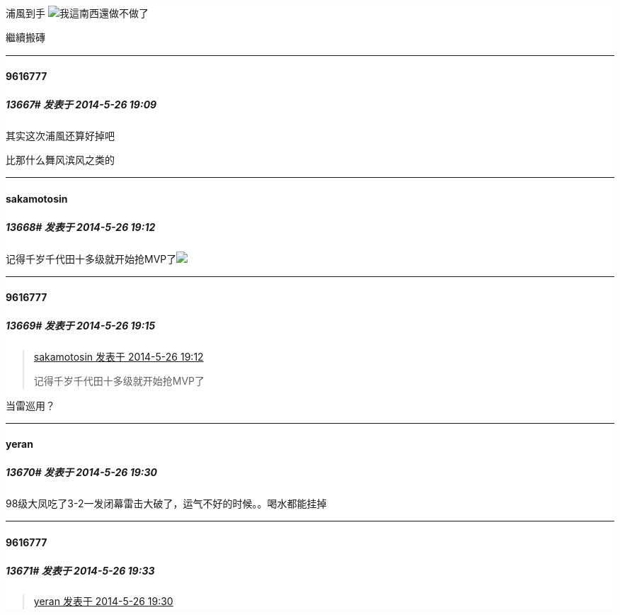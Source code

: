 
浦風到手
<img src="https://static.saraba1st.com/image/smiley/face/149.gif" referrerpolicy="no-referrer">我這南西還做不做了


繼續搬磚


*****

####  9616777  
##### 13667#       发表于 2014-5-26 19:09


其实这次浦風还算好掉吧

比那什么舞风滨风之类的


*****

####  sakamotosin  
##### 13668#       发表于 2014-5-26 19:12


记得千岁千代田十多级就开始抢MVP了<img src="https://static.saraba1st.com/image/smiley/face/149.gif" referrerpolicy="no-referrer">


*****

####  9616777  
##### 13669#       发表于 2014-5-26 19:15


<blockquote><a href="httphttps://bbs.saraba1st.com/2b/forum.php?mod=redirect&amp;goto=findpost&amp;pid=25507585&amp;ptid=930880" target="_blank">sakamotosin 发表于 2014-5-26 19:12</a>

记得千岁千代田十多级就开始抢MVP了</blockquote>
当雷巡用？


*****

####  yeran  
##### 13670#       发表于 2014-5-26 19:30


98级大凤吃了3-2一发闭幕雷击大破了，运气不好的时候。。喝水都能挂掉


*****

####  9616777  
##### 13671#       发表于 2014-5-26 19:33


<blockquote><a href="httphttps://bbs.saraba1st.com/2b/forum.php?mod=redirect&amp;goto=findpost&amp;pid=25507755&amp;ptid=930880" target="_blank">yeran 发表于 2014-5-26 19:30</a>
